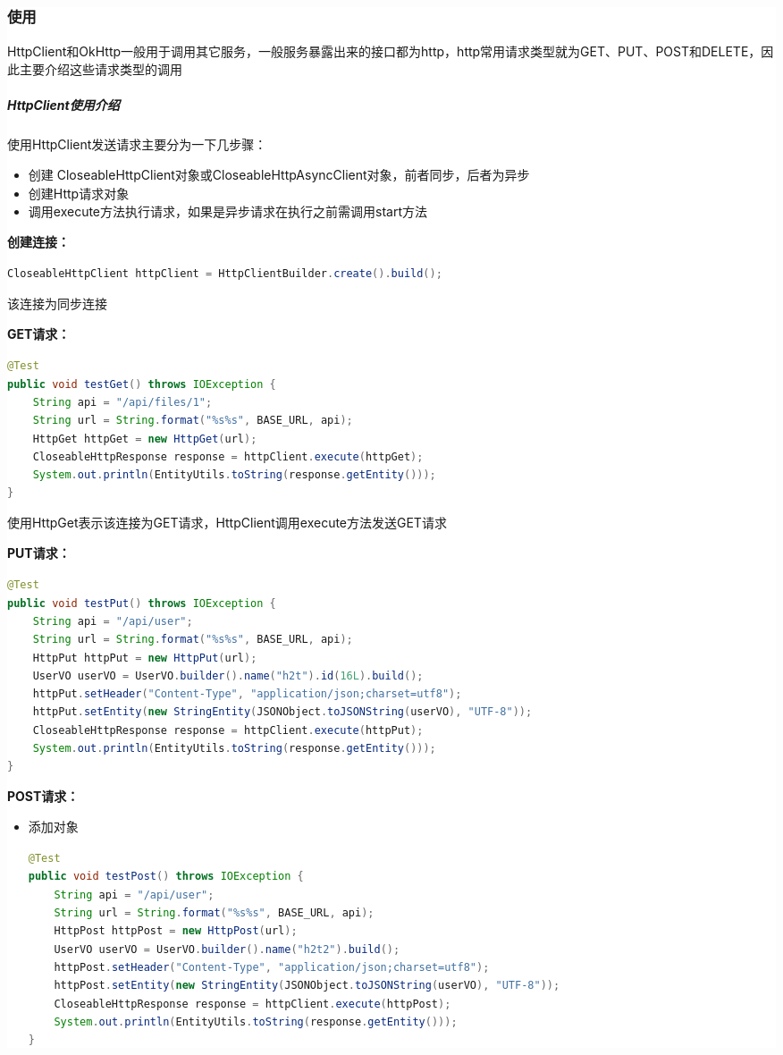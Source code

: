 ### 使用

HttpClient和OkHttp一般用于调用其它服务，一般服务暴露出来的接口都为http，http常用请求类型就为GET、PUT、POST和DELETE，因此主要介绍这些请求类型的调用

##### HttpClient使用介绍

使用HttpClient发送请求主要分为一下几步骤：

- 创建 CloseableHttpClient对象或CloseableHttpAsyncClient对象，前者同步，后者为异步
- 创建Http请求对象
- 调用execute方法执行请求，如果是异步请求在执行之前需调用start方法

**创建连接：**

```java
CloseableHttpClient httpClient = HttpClientBuilder.create().build();
```

该连接为同步连接

**GET请求：**

```java
@Test
public void testGet() throws IOException {
    String api = "/api/files/1";
    String url = String.format("%s%s", BASE_URL, api);
    HttpGet httpGet = new HttpGet(url);
    CloseableHttpResponse response = httpClient.execute(httpGet);
    System.out.println(EntityUtils.toString(response.getEntity()));
}
```

使用HttpGet表示该连接为GET请求，HttpClient调用execute方法发送GET请求

**PUT请求：**

```java
@Test
public void testPut() throws IOException {
    String api = "/api/user";
    String url = String.format("%s%s", BASE_URL, api);
    HttpPut httpPut = new HttpPut(url);
    UserVO userVO = UserVO.builder().name("h2t").id(16L).build();
    httpPut.setHeader("Content-Type", "application/json;charset=utf8");
    httpPut.setEntity(new StringEntity(JSONObject.toJSONString(userVO), "UTF-8"));
    CloseableHttpResponse response = httpClient.execute(httpPut);
    System.out.println(EntityUtils.toString(response.getEntity()));
}
```

**POST请求：**

- 添加对象

  ```java
  @Test
  public void testPost() throws IOException {
      String api = "/api/user";
      String url = String.format("%s%s", BASE_URL, api);
      HttpPost httpPost = new HttpPost(url);
      UserVO userVO = UserVO.builder().name("h2t2").build();
      httpPost.setHeader("Content-Type", "application/json;charset=utf8");
      httpPost.setEntity(new StringEntity(JSONObject.toJSONString(userVO), "UTF-8"));
      CloseableHttpResponse response = httpClient.execute(httpPost);
      System.out.println(EntityUtils.toString(response.getEntity()));
  }
  ```
